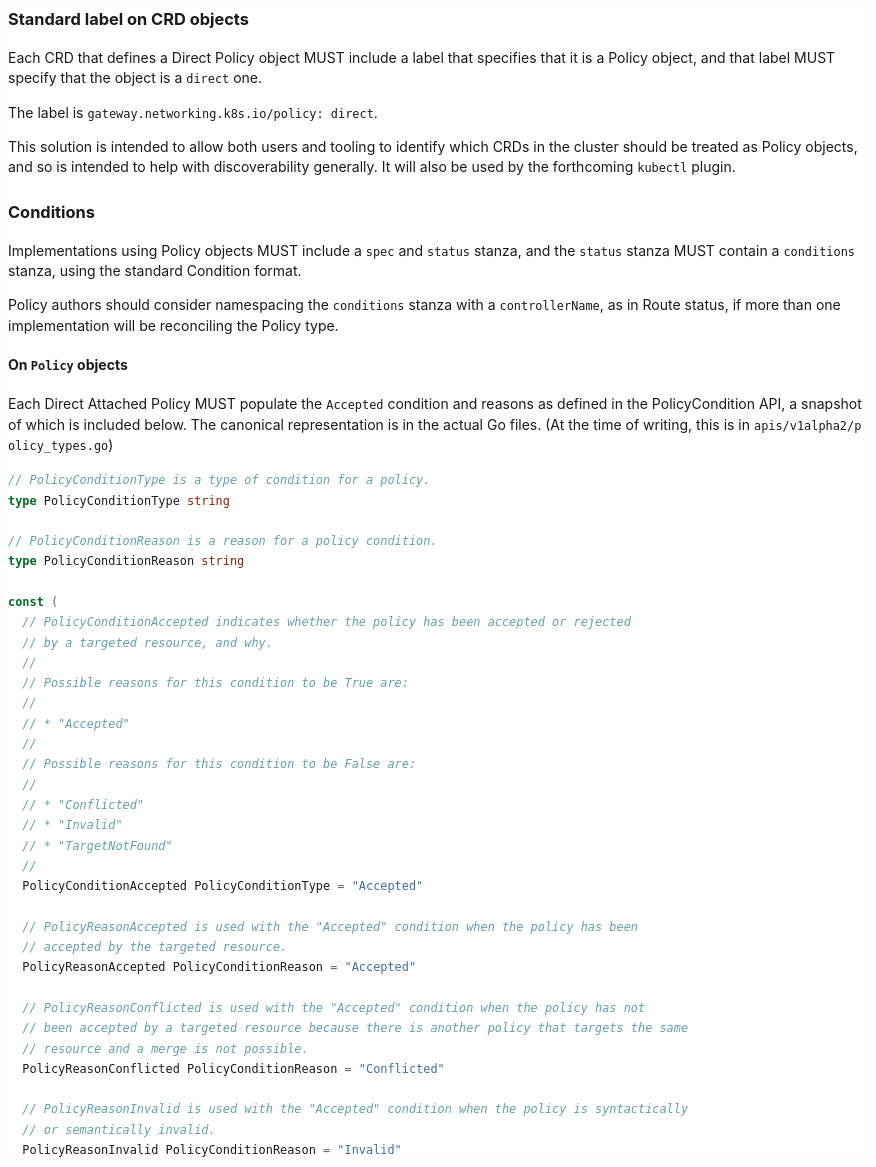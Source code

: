 ### Standard label on CRD objects

Each CRD that defines a Direct Policy object MUST include a label that specifies that
it is a Policy object, and that label MUST specify that the object is a `direct`
one.

The label is `gateway.networking.k8s.io/policy: direct`.

This solution is intended to allow both users and tooling to identify which CRDs
in the cluster should be treated as Policy objects, and so is intended to help
with discoverability generally. It will also be used by the forthcoming `kubectl`
plugin.

### Conditions

Implementations using Policy objects MUST include a `spec` and `status` stanza,
and the `status` stanza MUST contain a `conditions` stanza, using the standard
Condition format.

Policy authors should consider namespacing the `conditions` stanza with a
`controllerName`, as in Route status, if more than one implementation will be
reconciling the Policy type.

#### On `Policy` objects

Each Direct Attached Policy MUST populate the `Accepted` condition and reasons
as defined in the PolicyCondition API, a snapshot of which is included below.
The canonical representation is in the actual Go files. (At the time of writing,
this is in `apis/v1alpha2/policy_types.go`)

```go
// PolicyConditionType is a type of condition for a policy.
type PolicyConditionType string

// PolicyConditionReason is a reason for a policy condition.
type PolicyConditionReason string

const (
  // PolicyConditionAccepted indicates whether the policy has been accepted or rejected
  // by a targeted resource, and why.
  //
  // Possible reasons for this condition to be True are:
  //
  // * "Accepted"
  //
  // Possible reasons for this condition to be False are:
  //
  // * "Conflicted"
  // * "Invalid"
  // * "TargetNotFound"
  //
  PolicyConditionAccepted PolicyConditionType = "Accepted"

  // PolicyReasonAccepted is used with the "Accepted" condition when the policy has been
  // accepted by the targeted resource.
  PolicyReasonAccepted PolicyConditionReason = "Accepted"

  // PolicyReasonConflicted is used with the "Accepted" condition when the policy has not
  // been accepted by a targeted resource because there is another policy that targets the same
  // resource and a merge is not possible.
  PolicyReasonConflicted PolicyConditionReason = "Conflicted"

  // PolicyReasonInvalid is used with the "Accepted" condition when the policy is syntactically
  // or semantically invalid.
  PolicyReasonInvalid PolicyConditionReason = "Invalid"

```